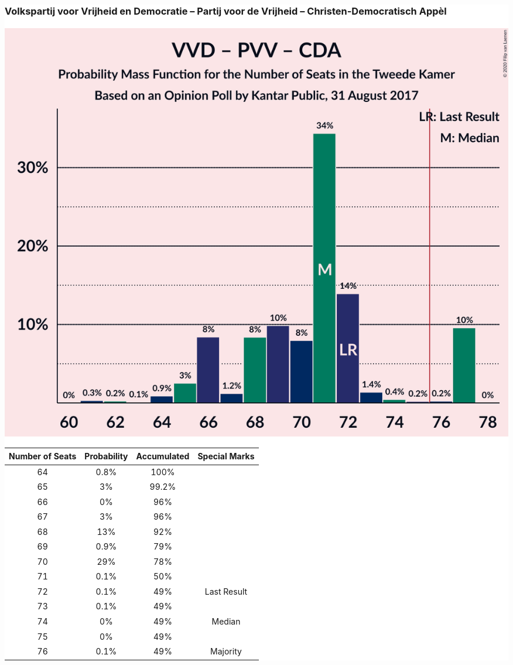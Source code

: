 ### Volkspartij voor Vrijheid en Democratie – Partij voor de Vrijheid – Christen-Democratisch Appèl

![Graph with seats probability mass function not yet produced](2017-08-31-KantarPublic-coalitions-seats-pmf-vvd–pvv–cda.png "Seats Probability Mass Function")

| Number of Seats | Probability | Accumulated | Special Marks |
|:---------------:|:-----------:|:-----------:|:-------------:|
| 64 | 0.8% | 100% |  |
| 65 | 3% | 99.2% |  |
| 66 | 0% | 96% |  |
| 67 | 3% | 96% |  |
| 68 | 13% | 92% |  |
| 69 | 0.9% | 79% |  |
| 70 | 29% | 78% |  |
| 71 | 0.1% | 50% |  |
| 72 | 0.1% | 49% | Last Result |
| 73 | 0.1% | 49% |  |
| 74 | 0% | 49% | Median |
| 75 | 0% | 49% |  |
| 76 | 0.1% | 49% | Majority |